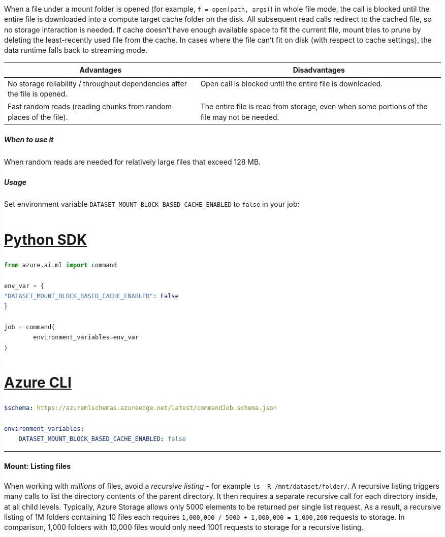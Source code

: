 When a file under a mount folder is opened (for example, `f = open(path, args)`) in whole file mode, the call is blocked until the entire file is downloaded into a compute target cache folder on the disk. All subsequent read calls redirect to the cached file, so no storage interaction is needed. If cache doesn't have enough available space to fit the current file, mount tries to prune by deleting the least-recently used file from the cache. In cases where the file can’t fit on disk (with respect to cache settings), the data runtime falls back to streaming mode.

|Advantages | Disadvantages |
|-----------|---------------|
| No storage reliability / throughput dependencies after the file is opened.|Open call is blocked until the entire file is downloaded.|
| Fast random reads (reading chunks from random places of the file).| The entire file is read from storage, even when some portions of the file may not be needed.|

##### When to use it

When random reads are needed for relatively large files that exceed 128 MB.

##### Usage
Set environment variable `DATASET_MOUNT_BLOCK_BASED_CACHE_ENABLED` to `false` in your job:

# [Python SDK](#tab/python)

```python
from azure.ai.ml import command

env_var = {
"DATASET_MOUNT_BLOCK_BASED_CACHE_ENABLED": False
}

job = command(
        environment_variables=env_var
)
```

# [Azure CLI](#tab/cli)

```yaml
$schema: https://azuremlschemas.azureedge.net/latest/commandJob.schema.json

environment_variables:
    DATASET_MOUNT_BLOCK_BASED_CACHE_ENABLED: false
```
---

#### Mount: Listing files

When working with *millions* of files, avoid a *recursive listing* - for example `ls -R /mnt/dataset/folder/`. A recursive listing triggers many calls to list the directory contents of the parent directory. It then requires a separate recursive call for each directory inside, at all child levels. Typically, Azure Storage allows only 5000 elements to be returned per single list request. As a result, a recursive listing of 1M folders containing 10 files each requires `1,000,000 / 5000 + 1,000,000 = 1,000,200` requests to storage. In comparison, 1,000 folders with 10,000 files would only need 1001 requests to storage for a recursive listing.
